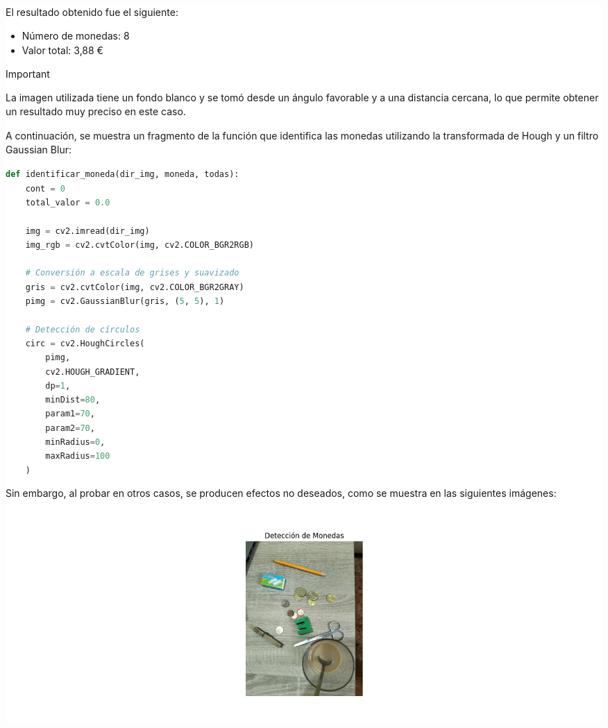 El resultado obtenido fue el siguiente:

- Número de monedas: 8
- Valor total: 3,88 €

> [!IMPORTANT]  
> La imagen utilizada tiene un fondo blanco y se tomó desde un ángulo favorable y a una distancia cercana, lo que permite obtener un resultado muy preciso en este caso.

A continuación, se muestra un fragmento de la función que identifica las monedas utilizando la transformada de Hough y un filtro Gaussian Blur:

```python
def identificar_moneda(dir_img, moneda, todas):
    cont = 0
    total_valor = 0.0
    
    img = cv2.imread(dir_img)
    img_rgb = cv2.cvtColor(img, cv2.COLOR_BGR2RGB)
    
    # Conversión a escala de grises y suavizado
    gris = cv2.cvtColor(img, cv2.COLOR_BGR2GRAY)
    pimg = cv2.GaussianBlur(gris, (5, 5), 1)
    
    # Detección de círculos
    circ = cv2.HoughCircles(
        pimg, 
        cv2.HOUGH_GRADIENT, 
        dp=1, 
        minDist=80, 
        param1=70, 
        param2=70, 
        minRadius=0, 
        maxRadius=100
    )
```

Sin embargo, al probar en otros casos, se producen efectos no deseados, como se muestra en las siguientes imágenes:

<div align="center">
   <img src="imagenes/moneda3.png" width="180" height="300">